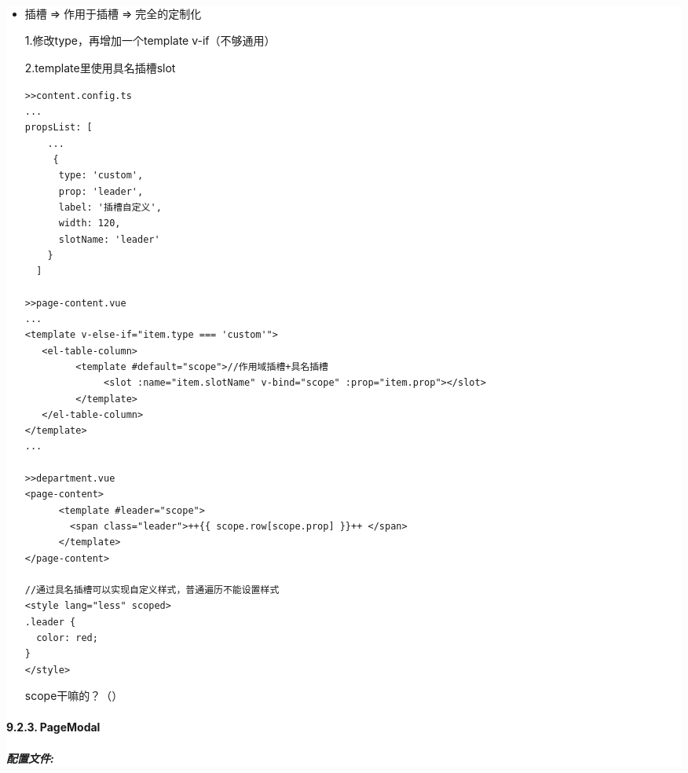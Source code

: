 * 插槽 => 作用于插槽 => 完全的定制化

  1.修改type，再增加一个template v-if（不够通用）

  2.template里使用具名插槽slot

  ```vue
  >>content.config.ts
  ...
  propsList: [
      ...
       {
        type: 'custom',
        prop: 'leader',
        label: '插槽自定义',
        width: 120,
        slotName: 'leader'
      }
    ]
  
  >>page-content.vue
  ...
  <template v-else-if="item.type === 'custom'">
     <el-table-column>
           <template #default="scope">//作用域插槽+具名插槽
                <slot :name="item.slotName" v-bind="scope" :prop="item.prop"></slot>
           </template>
     </el-table-column>
  </template>
  ...
  
  >>department.vue
  <page-content>
        <template #leader="scope">
          <span class="leader">++{{ scope.row[scope.prop] }}++ </span>
        </template>
  </page-content>
  
  //通过具名插槽可以实现自定义样式，普通遍历不能设置样式
  <style lang="less" scoped>
  .leader {
    color: red;
  }
  </style>
  
  ```

  scope干嘛的？（）



#### 9.2.3. PageModal

##### 配置文件:

